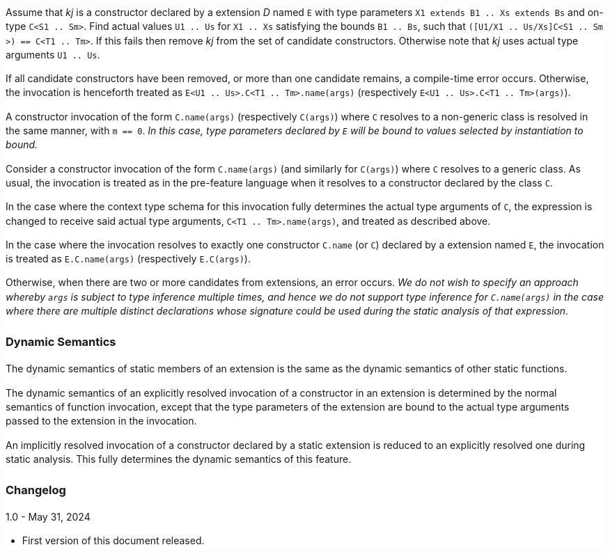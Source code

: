 Assume that _kj_ is a constructor declared by a extension _D_ named
`E` with type parameters `X1 extends B1 .. Xs extends Bs` and on-type
`C<S1 .. Sm>`.  Find actual values `U1 .. Us` for `X1 .. Xs` satisfying the
bounds `B1 .. Bs`, such that `([U1/X1 .. Us/Xs]C<S1 .. Sm>) == C<T1 .. Tm>`.
If this fails then remove _kj_ from the set of candidate constructors.
Otherwise note that _kj_ uses actual type arguments `U1 .. Us`.

If all candidate constructors have been removed, or more than one candidate
remains, a compile-time error occurs. Otherwise, the invocation is
henceforth treated as `E<U1 .. Us>.C<T1 .. Tm>.name(args)` (respectively
`E<U1 .. Us>.C<T1 .. Tm>(args)`).

A constructor invocation of the form `C.name(args)` (respectively
`C(args)`) where `C` resolves to a non-generic class is resolved in the
same manner, with `m == 0`. *In this case, type parameters declared by `E`
will be bound to values selected by instantiation to bound.*

Consider a constructor invocation of the form `C.name(args)` (and similarly
for `C(args)`) where `C` resolves to a generic class. As usual, the
invocation is treated as in the pre-feature language when it resolves to a
constructor declared by the class `C`.

In the case where the context type schema for this invocation fully
determines the actual type arguments of `C`, the expression is changed to
receive said actual type arguments, `C<T1 .. Tm>.name(args)`, and treated
as described above.

In the case where the invocation resolves to exactly one constructor
`C.name` (or `C`) declared by a extension named `E`, the invocation
is treated as `E.C.name(args)` (respectively `E.C(args)`).

Otherwise, when there are two or more candidates from extensions,
an error occurs. *We do not wish to specify an approach whereby `args` is
subject to type inference multiple times, and hence we do not support type
inference for `C.name(args)` in the case where there are multiple distinct
declarations whose signature could be used during the static analysis of
that expression.*

### Dynamic Semantics

The dynamic semantics of static members of an extension is the same
as the dynamic semantics of other static functions.

The dynamic semantics of an explicitly resolved invocation of a constructor
in an extension is determined by the normal semantics of function
invocation, except that the type parameters of the extension are
bound to the actual type arguments passed to the extension in the
invocation.

An implicitly resolved invocation of a constructor declared by a static
extension is reduced to an explicitly resolved one during static analysis.
This fully determines the dynamic semantics of this feature.

### Changelog

1.0 - May 31, 2024

* First version of this document released.


[issue 723]: https://github.com/dart-lang/language/issues/723